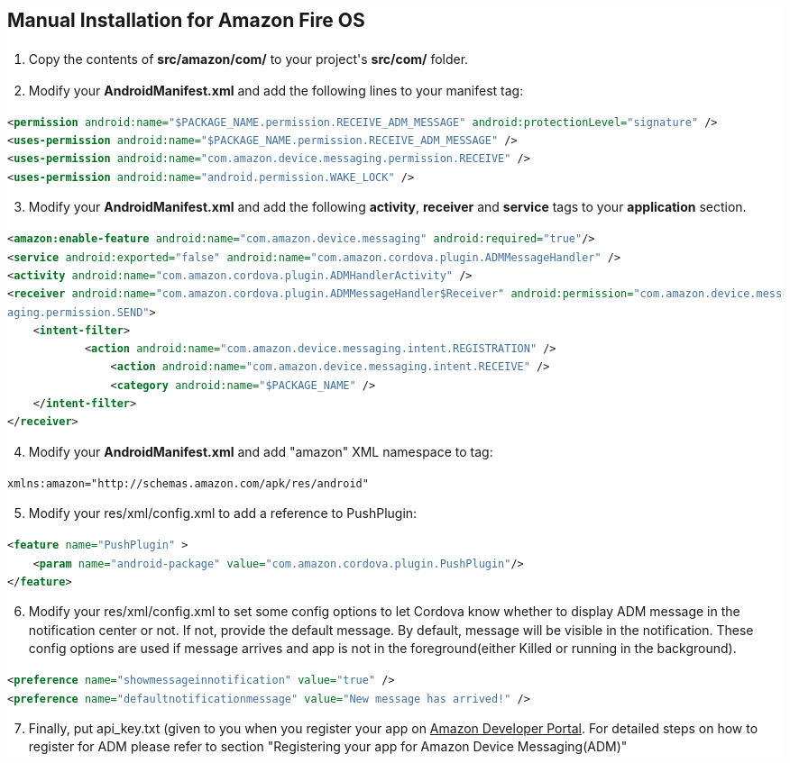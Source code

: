## Manual Installation for Amazon Fire OS

1) Copy the contents of **src/amazon/com/** to your project's **src/com/** folder.

2) Modify your **AndroidManifest.xml** and add the following lines to your manifest tag:

```xml
<permission android:name="$PACKAGE_NAME.permission.RECEIVE_ADM_MESSAGE" android:protectionLevel="signature" />
<uses-permission android:name="$PACKAGE_NAME.permission.RECEIVE_ADM_MESSAGE" />
<uses-permission android:name="com.amazon.device.messaging.permission.RECEIVE" />
<uses-permission android:name="android.permission.WAKE_LOCK" />
```

3) Modify your **AndroidManifest.xml** and add the following **activity**, **receiver** and **service** tags to your **application** section.

```xml
<amazon:enable-feature android:name="com.amazon.device.messaging" android:required="true"/>
<service android:exported="false" android:name="com.amazon.cordova.plugin.ADMMessageHandler" />
<activity android:name="com.amazon.cordova.plugin.ADMHandlerActivity" />
<receiver android:name="com.amazon.cordova.plugin.ADMMessageHandler$Receiver" android:permission="com.amazon.device.messaging.permission.SEND">
	<intent-filter>
        	<action android:name="com.amazon.device.messaging.intent.REGISTRATION" />
                <action android:name="com.amazon.device.messaging.intent.RECEIVE" />
                <category android:name="$PACKAGE_NAME" />
	</intent-filter>
</receiver>	
```

4) Modify your **AndroidManifest.xml** and add "amazon" XML namespace to <manifest> tag:

```xml
xmlns:amazon="http://schemas.amazon.com/apk/res/android"
```

5) Modify your res/xml/config.xml to add a reference to PushPlugin:

```xml
<feature name="PushPlugin" >
	<param name="android-package" value="com.amazon.cordova.plugin.PushPlugin"/>
</feature>
```

6) Modify your res/xml/config.xml to set some config options to let Cordova know whether to display ADM message in the notification center or not. If not, provide the default message. By default, message will be visible in the notification. These config options are used if message arrives and app is not in the foreground(either Killed or running in the background).

```xml
<preference name="showmessageinnotification" value="true" />
<preference name="defaultnotificationmessage" value="New message has arrived!" />
```

7) Finally, put api_key.txt (given to you when you register your app on [Amazon Developer Portal](https://developer.amazon.com/sdk/adm.html). For detailed steps on how to register for ADM please refer to section "Registering your app for Amazon Device Messaging(ADM)"
